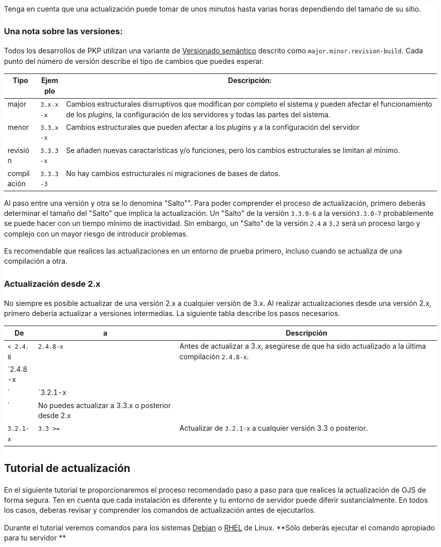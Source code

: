 Tenga en cuenta que una actualización puede tomar de unos minutos hasta varias horas dependiendo del tamaño de su sitio.

### Una nota sobre las versiones:

Todos los desarrollos de PKP utilizan una variante de [Versionado semántico](https://semver.org) descrito como `major.minor.revision-build`. Cada punto del número de versión describe el tipo de cambios que puedes esperar.

| Tipo        | Ejemplo   | Descripción:                                                                                                                                                                                     |
| ----------- | --------- | ------------------------------------------------------------------------------------------------------------------------------------------------------------------------------------------------ |
| major       | `3.x.x-x` | Cambios estructurales disrruptivos que modifican por completo el sistema y pueden afectar el funcionamiento de los *plugins*, la configuración de los servidores y todas las partes del sistema. |
| menor       | `3.3.x-x` | Cambios estructurales que pueden afectar a los *plugins* y a la configuración del servidor                                                                                                       |
| revisión    | `3.3.3-x` | Se añaden nuevas caractarísticas y/o funciones, pero los cambios estructurales se limitan al mínimo.                                                                                             |
| compilación | `3.3.3-3` | No hay cambios estructurales ni migraciones de bases de datos.                                                                                                                                   |

Al paso entre una versión y otra se lo denomina "Salto"". Para poder comprender el proceso de actualización, primero deberás determinar el tamaño del "Salto" que implica la actualización. Un "Salto" de la versión `3.3.0-6` a la versión`3.3.0-7` probablemente se puede hacer con un tiempo mínimo de inactividad. Sin embargo, un "Salto" de la versión `2.4` a `3.2` será un proceso largo y complejo con un mayor riesgo de introducir problemas.

Es recomendable que realices las actualizaciones en un entorno de prueba primero, incluso cuando se actualiza de una compilación a otra.

### Actualización desde 2.x

No siempre es posible actualizar de una versión 2.x a cualquier versión de 3.x. Al realizar actualizaciones desde una versión 2.x, primero debería actualizar a versiones intermedias. La siguiente tabla describe los pasos necesarios.

| De           | a           | Descripción                                                                                        |
| ------------ | ----------- | -------------------------------------------------------------------------------------------------- |
| `< 2.4.8` | `2.4.8-x`   | Antes de actualizar a 3.x, asegúrese de que ha sido actualizado a la última compilación `2.4.8-x`. |
| `2.4.8-x
`   | `3.2.1-x
`  | No puedes actualizar a 3.3.x o posterior desde 2.x                                                 |
| `3.2.1-x`    | `3.3 >=` | Actualizar de `3.2.1-x` a cualquier versión 3.3 o posterior.                                       |

## Tutorial de actualización

En el siguiente tutorial te proporcionaremos el proceso recomendado paso a paso para que realices la actualización de OJS de forma segura. Ten en cuenta que cada instalación es diferente y tu entorno de servidor puede diferir sustancialmente. En todos los casos, deberas revisar y comprender los comandos de actualización antes de ejecutarlos.

Durante el tutorial veremos comandos para los sistemas  [Debian](https://www.debian.org/) o [RHEL](https://www.redhat.com/en/technologies/linux-platforms/enterprise-linux) de Linux. **Sólo deberás ejecutar el comando apropiado para tu servidor **
